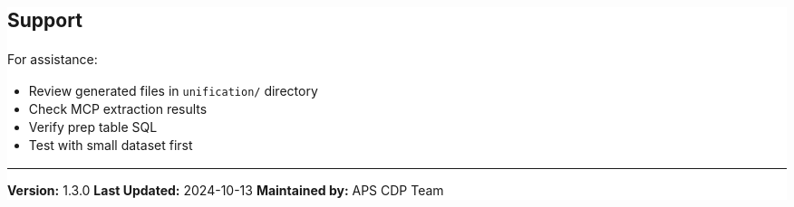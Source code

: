 
## Support

For assistance:
- Review generated files in `unification/` directory
- Check MCP extraction results
- Verify prep table SQL
- Test with small dataset first

---

**Version:** 1.3.0
**Last Updated:** 2024-10-13
**Maintained by:** APS CDP Team
